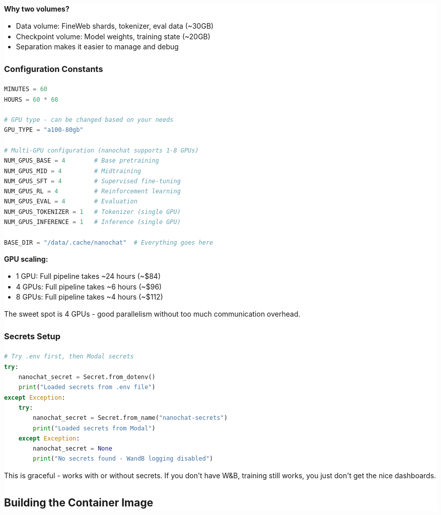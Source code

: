 **Why two volumes?**
- Data volume: FineWeb shards, tokenizer, eval data (~30GB)
- Checkpoint volume: Model weights, training state (~20GB)
- Separation makes it easier to manage and debug

### Configuration Constants

```python
MINUTES = 60
HOURS = 60 * 60

# GPU type - can be changed based on your needs
GPU_TYPE = "a100-80gb"

# Multi-GPU configuration (nanochat supports 1-8 GPUs)
NUM_GPUS_BASE = 4        # Base pretraining
NUM_GPUS_MID = 4         # Midtraining
NUM_GPUS_SFT = 4         # Supervised fine-tuning
NUM_GPUS_RL = 4          # Reinforcement learning
NUM_GPUS_EVAL = 4        # Evaluation
NUM_GPUS_TOKENIZER = 1   # Tokenizer (single GPU)
NUM_GPUS_INFERENCE = 1   # Inference (single GPU)

BASE_DIR = "/data/.cache/nanochat"  # Everything goes here
```

**GPU scaling:**
- 1 GPU: Full pipeline takes ~24 hours (~$84)
- 4 GPUs: Full pipeline takes ~6 hours (~$96)
- 8 GPUs: Full pipeline takes ~4 hours (~$112)

The sweet spot is 4 GPUs - good parallelism without too much communication overhead.

### Secrets Setup

```python
# Try .env first, then Modal secrets
try:
    nanochat_secret = Secret.from_dotenv()
    print("Loaded secrets from .env file")
except Exception:
    try:
        nanochat_secret = Secret.from_name("nanochat-secrets")
        print("Loaded secrets from Modal")
    except Exception:
        nanochat_secret = None
        print("No secrets found - WandB logging disabled")
```

This is graceful - works with or without secrets. If you don't have W&B, training still works, you just don't get the nice dashboards.

## Building the Container Image
